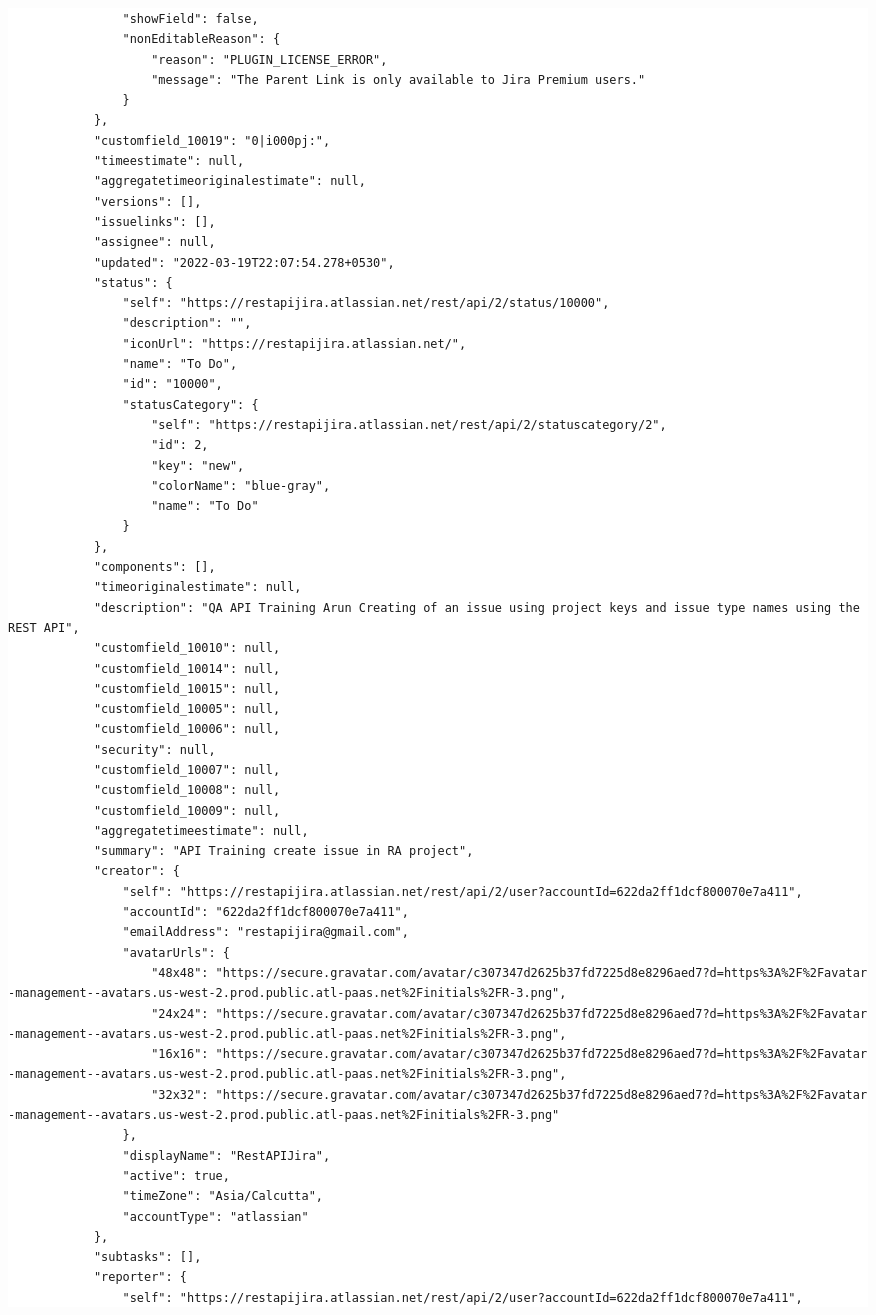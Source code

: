                    "showField": false,
                    "nonEditableReason": {
                        "reason": "PLUGIN_LICENSE_ERROR",
                        "message": "The Parent Link is only available to Jira Premium users."
                    }
                },
                "customfield_10019": "0|i000pj:",
                "timeestimate": null,
                "aggregatetimeoriginalestimate": null,
                "versions": [],
                "issuelinks": [],
                "assignee": null,
                "updated": "2022-03-19T22:07:54.278+0530",
                "status": {
                    "self": "https://restapijira.atlassian.net/rest/api/2/status/10000",
                    "description": "",
                    "iconUrl": "https://restapijira.atlassian.net/",
                    "name": "To Do",
                    "id": "10000",
                    "statusCategory": {
                        "self": "https://restapijira.atlassian.net/rest/api/2/statuscategory/2",
                        "id": 2,
                        "key": "new",
                        "colorName": "blue-gray",
                        "name": "To Do"
                    }
                },
                "components": [],
                "timeoriginalestimate": null,
                "description": "QA API Training Arun Creating of an issue using project keys and issue type names using the REST API",
                "customfield_10010": null,
                "customfield_10014": null,
                "customfield_10015": null,
                "customfield_10005": null,
                "customfield_10006": null,
                "security": null,
                "customfield_10007": null,
                "customfield_10008": null,
                "customfield_10009": null,
                "aggregatetimeestimate": null,
                "summary": "API Training create issue in RA project",
                "creator": {
                    "self": "https://restapijira.atlassian.net/rest/api/2/user?accountId=622da2ff1dcf800070e7a411",
                    "accountId": "622da2ff1dcf800070e7a411",
                    "emailAddress": "restapijira@gmail.com",
                    "avatarUrls": {
                        "48x48": "https://secure.gravatar.com/avatar/c307347d2625b37fd7225d8e8296aed7?d=https%3A%2F%2Favatar-management--avatars.us-west-2.prod.public.atl-paas.net%2Finitials%2FR-3.png",
                        "24x24": "https://secure.gravatar.com/avatar/c307347d2625b37fd7225d8e8296aed7?d=https%3A%2F%2Favatar-management--avatars.us-west-2.prod.public.atl-paas.net%2Finitials%2FR-3.png",
                        "16x16": "https://secure.gravatar.com/avatar/c307347d2625b37fd7225d8e8296aed7?d=https%3A%2F%2Favatar-management--avatars.us-west-2.prod.public.atl-paas.net%2Finitials%2FR-3.png",
                        "32x32": "https://secure.gravatar.com/avatar/c307347d2625b37fd7225d8e8296aed7?d=https%3A%2F%2Favatar-management--avatars.us-west-2.prod.public.atl-paas.net%2Finitials%2FR-3.png"
                    },
                    "displayName": "RestAPIJira",
                    "active": true,
                    "timeZone": "Asia/Calcutta",
                    "accountType": "atlassian"
                },
                "subtasks": [],
                "reporter": {
                    "self": "https://restapijira.atlassian.net/rest/api/2/user?accountId=622da2ff1dcf800070e7a411",